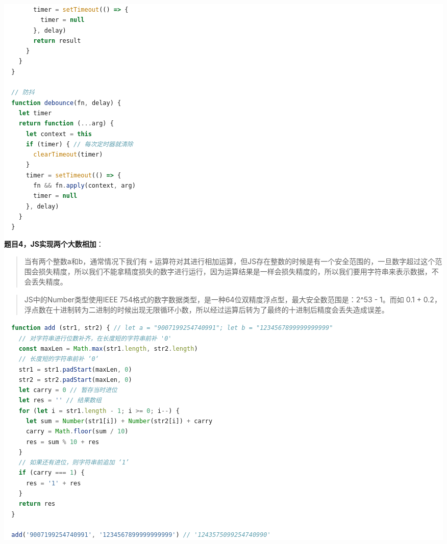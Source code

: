 ```JavaScript
        timer = setTimeout(() => {
          timer = null
        }, delay)
        return result
      }
    }
  }

  // 防抖
  function debounce(fn, delay) {
    let timer
    return function (...arg) {
      let context = this
      if (timer) { // 每次定时器就清除
        clearTimeout(timer)
      }
      timer = setTimeout(() => {
        fn && fn.apply(context, arg)
        timer = null
      }, delay)
    }
  }
```


**题目4，JS实现两个大数相加**：
> 当有两个整数a和b，通常情况下我们有 `+` 运算符对其进行相加运算，但JS存在整数的时候是有一个安全范围的，一旦数字超过这个范围会损失精度，所以我们不能拿精度损失的数字进行运行，因为运算结果是一样会损失精度的，所以我们要用字符串来表示数据，不会丢失精度。

> JS中的Number类型使用IEEE 754格式的数字数据类型，是一种64位双精度浮点型，最大安全数范围是：2^53 - 1。而如 0.1 + 0.2，浮点数在十进制转为二进制的时候出现无限循环小数，所以经过运算后转为了最终的十进制后精度会丢失造成误差。
  
```typescript
  function add (str1, str2) { // let a = "9007199254740991"; let b = "1234567899999999999"
    // 对字符串进行位数补齐，在长度短的字符串前补 '0'
    const maxLen = Math.max(str1.length, str2.length)
    // 长度短的字符串前补 ‘0‘
    str1 = str1.padStart(maxLen, 0)
    str2 = str2.padStart(maxLen, 0)
    let carry = 0 // 暂存当时进位
    let res = '' // 结果数组
    for (let i = str1.length - 1; i >= 0; i--) {
      let sum = Number(str1[i]) + Number(str2[i]) + carry
      carry = Math.floor(sum / 10)
      res = sum % 10 + res
    }
    // 如果还有进位，则字符串前追加 ‘1’
    if (carry === 1) {
      res = '1' + res
    }
    return res
  }

  add('9007199254740991', '1234567899999999999') // '1243575099254740990'
```

